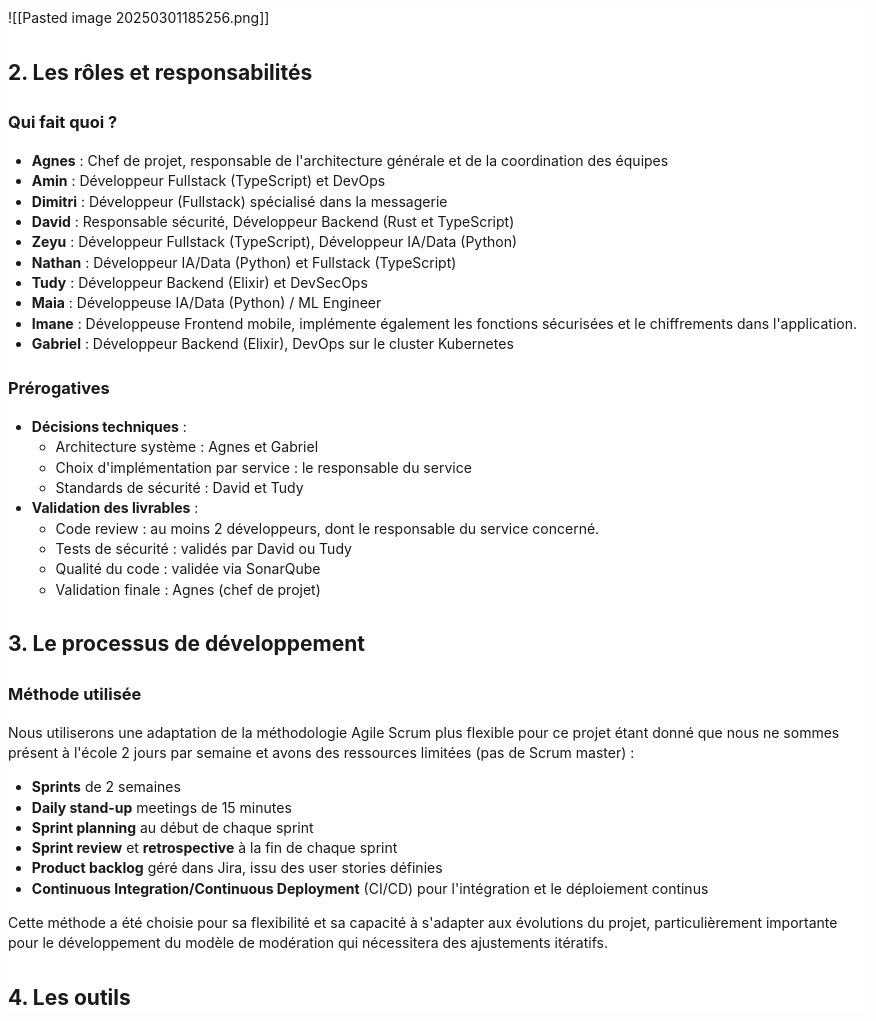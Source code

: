 ![[Pasted image 20250301185256.png]]

## 2. Les rôles et responsabilités

### Qui fait quoi ?

- **Agnes** : Chef de projet, responsable de l'architecture générale et de la coordination des équipes
- **Amin** : Développeur Fullstack (TypeScript) et DevOps
- **Dimitri** : Développeur (Fullstack) spécialisé dans la messagerie
- **David** : Responsable sécurité, Développeur Backend (Rust et TypeScript)
- **Zeyu** : Développeur Fullstack (TypeScript), Développeur IA/Data (Python)
- **Nathan** : Développeur IA/Data (Python) et Fullstack (TypeScript)
- **Tudy** : Développeur Backend (Elixir) et DevSecOps 
- **Maia** : Développeuse IA/Data (Python) / ML Engineer
- **Imane** : Développeuse Frontend mobile, implémente également les fonctions sécurisées et le chiffrements dans l'application.
- **Gabriel** : Développeur Backend (Elixir), DevOps sur le cluster Kubernetes 

### Prérogatives

- **Décisions techniques** :
    - Architecture système : Agnes et Gabriel
    - Choix d'implémentation par service : le responsable du service
    - Standards de sécurité : David et Tudy
- **Validation des livrables** :
    - Code review : au moins 2 développeurs, dont le responsable du service concerné.
    - Tests de sécurité : validés par David ou Tudy
    - Qualité du code : validée via SonarQube
    - Validation finale : Agnes (chef de projet)

## 3. Le processus de développement

### Méthode utilisée

Nous utiliserons une adaptation de la méthodologie Agile Scrum plus flexible pour ce projet étant donné que nous ne sommes présent à l'école 2 jours par semaine et avons des ressources limitées (pas de Scrum master) :
- **Sprints** de 2 semaines
- **Daily stand-up** meetings de 15 minutes
- **Sprint planning** au début de chaque sprint
- **Sprint review** et **retrospective** à la fin de chaque sprint
- **Product backlog** géré dans Jira, issu des user stories définies
- **Continuous Integration/Continuous Deployment** (CI/CD) pour l'intégration et le déploiement continus

Cette méthode a été choisie pour sa flexibilité et sa capacité à s'adapter aux évolutions du projet, particulièrement importante pour le développement du modèle de modération qui nécessitera des ajustements itératifs.

## 4. Les outils
